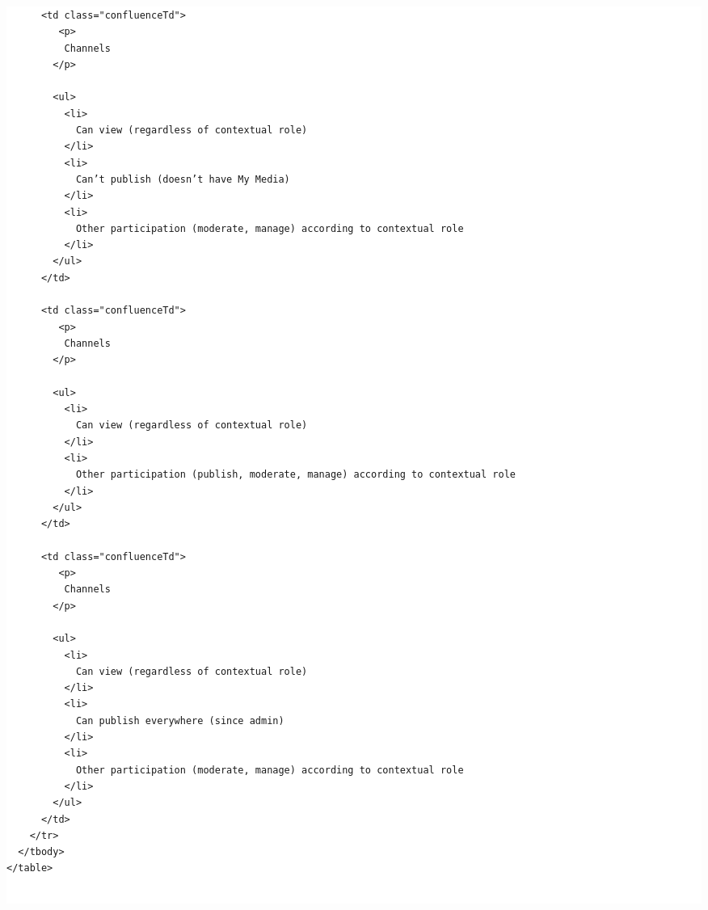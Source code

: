           <td class="confluenceTd">
             <p>
              Channels
            </p>
            
            <ul>
              <li>
                Can view (regardless of contextual role)
              </li>
              <li>
                Can’t publish (doesn’t have My Media)
              </li>
              <li>
                Other participation (moderate, manage) according to contextual role
              </li>
            </ul>
          </td>
          
          <td class="confluenceTd">
             <p>
              Channels
            </p>
            
            <ul>
              <li>
                Can view (regardless of contextual role)
              </li>
              <li>
                Other participation (publish, moderate, manage) according to contextual role
              </li>
            </ul>
          </td>
          
          <td class="confluenceTd">
             <p>
              Channels
            </p>
            
            <ul>
              <li>
                Can view (regardless of contextual role)
              </li>
              <li>
                Can publish everywhere (since admin)
              </li>
              <li>
                Other participation (moderate, manage) according to contextual role
              </li>
            </ul>
          </td>
        </tr>
      </tbody>
    </table>
  </div>
</div>

<div id="likes-and-labels-container">
   
</div>
